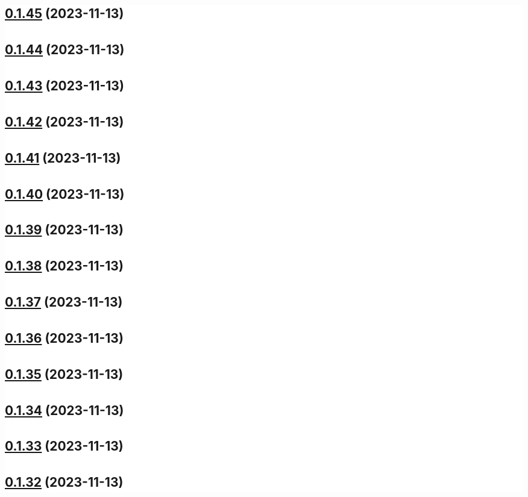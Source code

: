 ## [0.1.45](https://github.com/tuffz/tuffz-nx-workspace/compare/tuffz-com-0.1.44...tuffz-com-0.1.45) (2023-11-13)

## [0.1.44](https://github.com/tuffz/tuffz-nx-workspace/compare/tuffz-com-0.1.43...tuffz-com-0.1.44) (2023-11-13)

## [0.1.43](https://github.com/tuffz/tuffz-nx-workspace/compare/tuffz-com-0.1.42...tuffz-com-0.1.43) (2023-11-13)

## [0.1.42](https://github.com/tuffz/tuffz-nx-workspace/compare/tuffz-com-0.1.41...tuffz-com-0.1.42) (2023-11-13)

## [0.1.41](https://github.com/tuffz/tuffz-nx-workspace/compare/tuffz-com-0.1.40...tuffz-com-0.1.41) (2023-11-13)

## [0.1.40](https://github.com/tuffz/tuffz-nx-workspace/compare/tuffz-com-0.1.39...tuffz-com-0.1.40) (2023-11-13)

## [0.1.39](https://github.com/tuffz/tuffz-nx-workspace/compare/tuffz-com-0.1.38...tuffz-com-0.1.39) (2023-11-13)

## [0.1.38](https://github.com/tuffz/tuffz-nx-workspace/compare/tuffz-com-0.1.37...tuffz-com-0.1.38) (2023-11-13)

## [0.1.37](https://github.com/tuffz/tuffz-nx-workspace/compare/tuffz-com-0.1.36...tuffz-com-0.1.37) (2023-11-13)

## [0.1.36](https://github.com/tuffz/tuffz-nx-workspace/compare/tuffz-com-0.1.35...tuffz-com-0.1.36) (2023-11-13)

## [0.1.35](https://github.com/tuffz/tuffz-nx-workspace/compare/tuffz-com-0.1.34...tuffz-com-0.1.35) (2023-11-13)

## [0.1.34](https://github.com/tuffz/tuffz-nx-workspace/compare/tuffz-com-0.1.33...tuffz-com-0.1.34) (2023-11-13)

## [0.1.33](https://github.com/tuffz/tuffz-nx-workspace/compare/tuffz-com-0.1.32...tuffz-com-0.1.33) (2023-11-13)

## [0.1.32](https://github.com/tuffz/tuffz-nx-workspace/compare/tuffz-com-0.1.31...tuffz-com-0.1.32) (2023-11-13)

